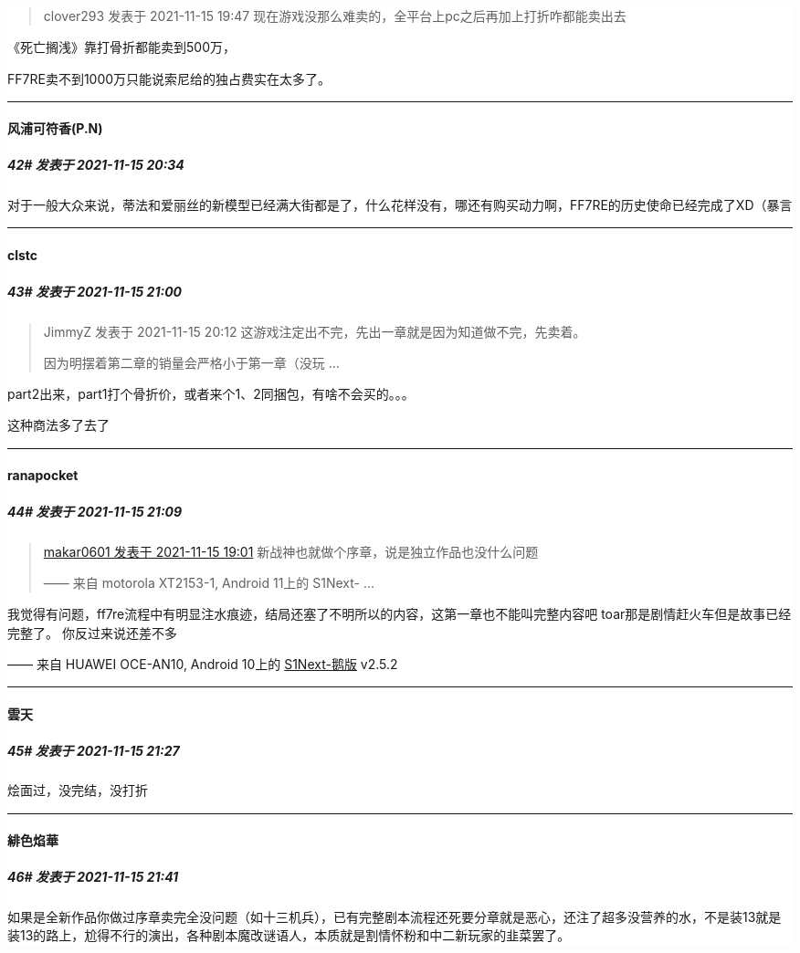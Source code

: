 <blockquote>clover293 发表于 2021-11-15 19:47
现在游戏没那么难卖的，全平台上pc之后再加上打折咋都能卖出去</blockquote>
《死亡搁浅》靠打骨折都能卖到500万，

FF7RE卖不到1000万只能说索尼给的独占费实在太多了。

*****

####  风浦可符香(P.N)  
##### 42#       发表于 2021-11-15 20:34

对于一般大众来说，蒂法和爱丽丝的新模型已经满大街都是了，什么花样没有，哪还有购买动力啊，FF7RE的历史使命已经完成了XD（暴言

*****

####  clstc  
##### 43#       发表于 2021-11-15 21:00

<blockquote>JimmyZ 发表于 2021-11-15 20:12
这游戏注定出不完，先出一章就是因为知道做不完，先卖着。

因为明摆着第二章的销量会严格小于第一章（没玩 ...</blockquote>
part2出来，part1打个骨折价，或者来个1、2同捆包，有啥不会买的。。。

这种商法多了去了

*****

####  ranapocket  
##### 44#       发表于 2021-11-15 21:09

<blockquote><a href="httphttps://bbs.saraba1st.com/2b/forum.php?mod=redirect&amp;goto=findpost&amp;pid=53555775&amp;ptid=2037648" target="_blank">makar0601 发表于 2021-11-15 19:01</a>
新战神也就做个序章，说是独立作品也没什么问题

—— 来自 motorola XT2153-1, Android 11上的 S1Next- ...</blockquote>
我觉得有问题，ff7re流程中有明显注水痕迹，结局还塞了不明所以的内容，这第一章也不能叫完整内容吧
toar那是剧情赶火车但是故事已经完整了。
你反过来说还差不多

—— 来自 HUAWEI OCE-AN10, Android 10上的 [S1Next-鹅版](https://github.com/ykrank/S1-Next/releases) v2.5.2

*****

####  雲天  
##### 45#       发表于 2021-11-15 21:27

烩面过，没完结，没打折

*****

####  緋色焰華  
##### 46#       发表于 2021-11-15 21:41

如果是全新作品你做过序章卖完全没问题（如十三机兵），已有完整剧本流程还死要分章就是恶心，还注了超多没营养的水，不是装13就是装13的路上，尬得不行的演出，各种剧本魔改谜语人，本质就是割情怀粉和中二新玩家的韭菜罢了。
